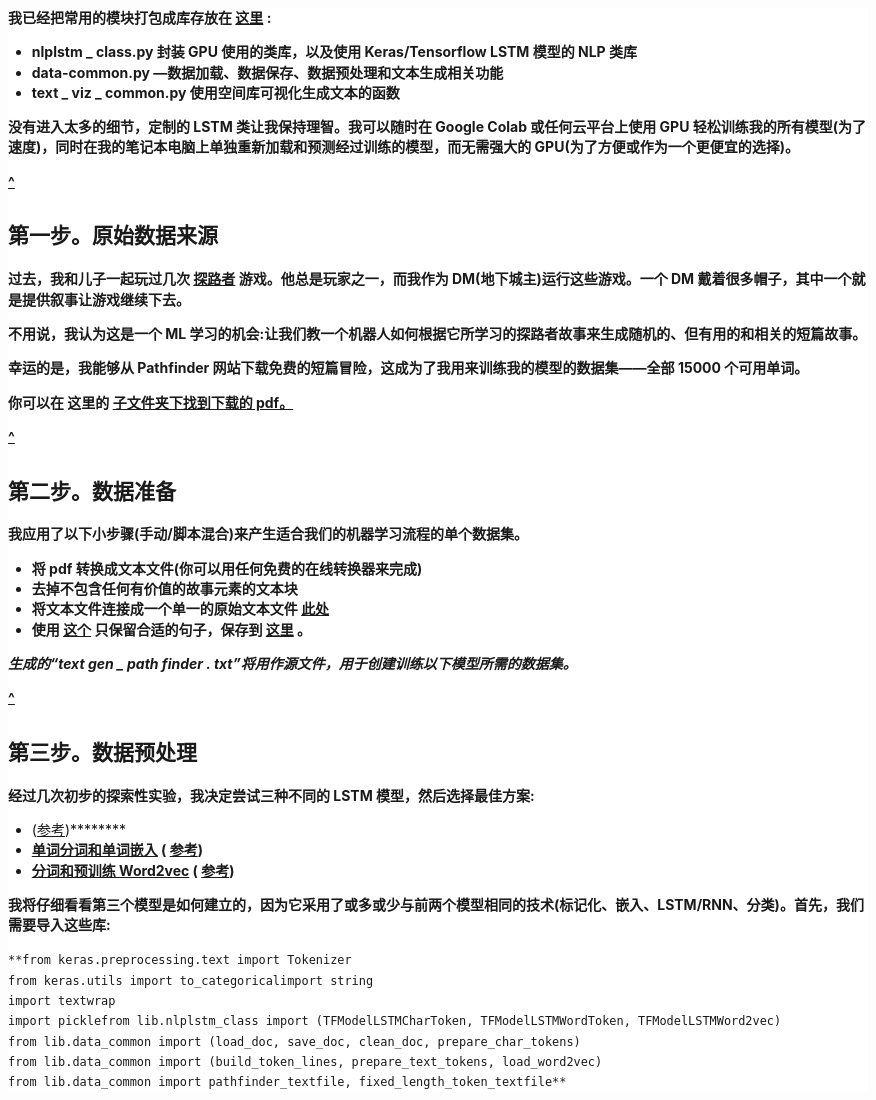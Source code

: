****我已经把常用的模块打包成库存放在 [**这里**](https://github.com/ringoshin/snaug/tree/master/lib) **:******

*   ****nlplstm _ class.py 封装 GPU 使用的类库，以及使用 Keras/Tensorflow LSTM 模型的 NLP 类库****
*   ****data-common.py —数据加载、数据保存、数据预处理和文本生成相关功能****
*   ****text _ viz _ common.py 使用空间库可视化生成文本的函数****

****没有进入太多的细节，定制的 LSTM 类让我保持理智。我可以随时在 Google Colab 或任何云平台上使用 GPU 轻松训练我的所有模型(为了速度)，同时在我的笔记本电脑上单独重新加载和预测经过训练的模型，而无需强大的 GPU(为了方便或作为一个更便宜的选择)。****

****[^](#bb80)****

## ******第一步。原始数据来源******

****过去，我和儿子一起玩过几次 [**探路者**](https://paizo.com/pathfinder) 游戏。他总是玩家之一，而我作为 DM(地下城主)运行这些游戏。一个 DM 戴着很多帽子，其中一个就是提供叙事让游戏继续下去。****

****不用说，我认为这是一个 ML 学习的机会:让我们教一个机器人如何根据它所学习的探路者故事来生成随机的、但有用的和相关的短篇故事。****

****幸运的是，我能够从 Pathfinder 网站下载免费的短篇冒险，这成为了我用来训练我的模型的数据集——全部 15000 个可用单词。****

****你可以在 这里的 [**子文件夹下找到下载的 pdf。**](https://github.com/ringoshin/snaug/tree/master/data)****

****[^](#bb80)****

## ******第二步。数据准备******

****我应用了以下小步骤(手动/脚本混合)来产生适合我们的机器学习流程的单个数据集。****

*   ****将 pdf 转换成文本文件(你可以用任何免费的在线转换器来完成)****
*   ****去掉不包含任何有价值的故事元素的文本块****
*   ****将文本文件连接成一个单一的原始文本文件 [**此处**](https://github.com/ringoshin/snaug/blob/master/data/textgen_pathfinder_raw.txt)****
*   ****使用 [**这个**](https://github.com/ringoshin/snaug/blob/master/0%20clean_raw_text_data.py) 只保留合适的句子，保存到 [**这里**](https://github.com/ringoshin/snaug/blob/master/data/textgen_pathfinder.txt) 。****

****生成的*“text gen _ path finder . txt”*将用作源文件，用于创建训练以下模型所需的数据集。****

****[^](#bb80)****

## ****第三步。数据预处理****

****经过几次初步的探索性实验，我决定尝试三种不同的 LSTM 模型，然后选择最佳方案:****

*   ****[](https://github.com/ringoshin/snaug/blob/master/1a%20snaug_train_char_token_model_save_weights.ipynb)****([参考](https://machinelearningmastery.com/text-generation-lstm-recurrent-neural-networks-python-keras/))********
*   ******[**单词分词和单词嵌入**](https://github.com/ringoshin/snaug/blob/master/1b%20snaug_train_word_token_model_save_weights.ipynb) ( [参考](https://machinelearningmastery.com/how-to-develop-a-word-level-neural-language-model-in-keras/))******
*   ****[**分词和预训练 Word2vec**](https://github.com/ringoshin/snaug/blob/master/1c%20snaug_train_pretrained_model_save_weights.ipynb) ( [参考](https://stackoverflow.com/questions/42064690/using-pre-trained-word2vec-with-lstm-for-word-generation))****

****我将仔细看看第三个模型是如何建立的，因为它采用了或多或少与前两个模型相同的技术(标记化、嵌入、LSTM/RNN、分类)。首先，我们需要导入这些库:****

```
**from keras.preprocessing.text import Tokenizer
from keras.utils import to_categoricalimport string
import textwrap
import picklefrom lib.nlplstm_class import (TFModelLSTMCharToken, TFModelLSTMWordToken, TFModelLSTMWord2vec) 
from lib.data_common import (load_doc, save_doc, clean_doc, prepare_char_tokens)
from lib.data_common import (build_token_lines, prepare_text_tokens, load_word2vec)
from lib.data_common import pathfinder_textfile, fixed_length_token_textfile**
```
